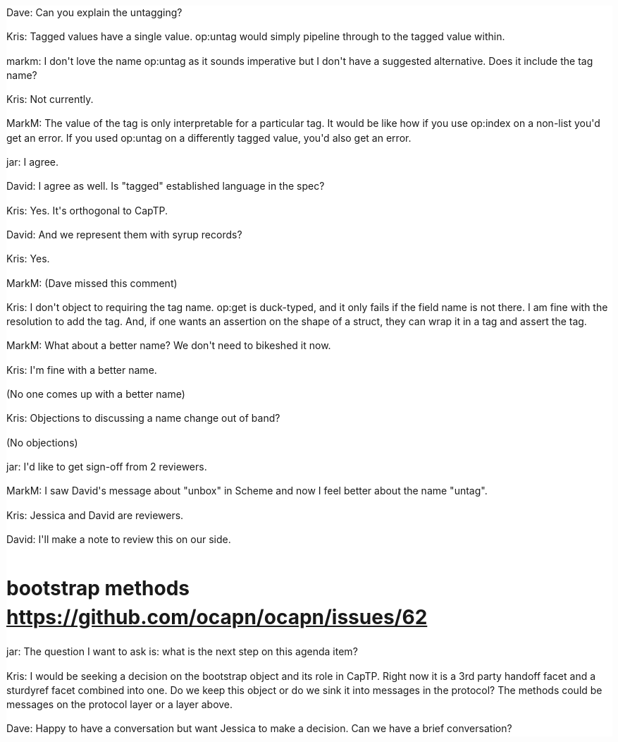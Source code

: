 Dave: Can you explain the untagging?

Kris: Tagged values have a single value. op:untag would simply pipeline through to the tagged value within.

markm: I don't love the name op:untag as it sounds imperative but I don't have a suggested alternative. Does it include the tag name?

Kris: Not currently.

MarkM: The value of the tag is only interpretable for a particular tag.  It would be like how if you use op:index on a non-list you'd get an error. If you used op:untag on a differently tagged value, you'd also get an error.

jar: I agree.

David: I agree as well. Is "tagged" established language in the spec?

Kris: Yes. It's orthogonal to CapTP.

David: And we represent them with syrup records?

Kris: Yes.

MarkM: (Dave missed this comment)

Kris: I don't object to requiring the tag name. op:get is duck-typed, and it only fails if the field name is not there. I am fine with the resolution to add the tag. And, if one wants an assertion on the shape of a struct, they can wrap it in a tag and assert the tag.

MarkM: What about a better name? We don't need to bikeshed it now.

Kris: I'm fine with a better name.

(No one comes up with a better name)

Kris: Objections to discussing a name change out of band?

(No objections)

jar: I'd like to get sign-off from 2 reviewers.

MarkM: I saw David's message about "unbox" in Scheme and now I feel better about the name "untag".

Kris: Jessica and David are reviewers.

David: I'll make a note to review this on our side.

# bootstrap methods https://github.com/ocapn/ocapn/issues/62

jar: The question I want to ask is: what is the next step on this agenda item?

Kris: I would be seeking a decision on the bootstrap object and its role in CapTP. Right now it is a 3rd party handoff facet and a sturdyref facet combined into one. Do we keep this object or do we sink it into messages in the protocol? The methods could be messages on the protocol layer or a layer above.

Dave: Happy to have a conversation but want Jessica to make a decision. Can we have a brief conversation?

